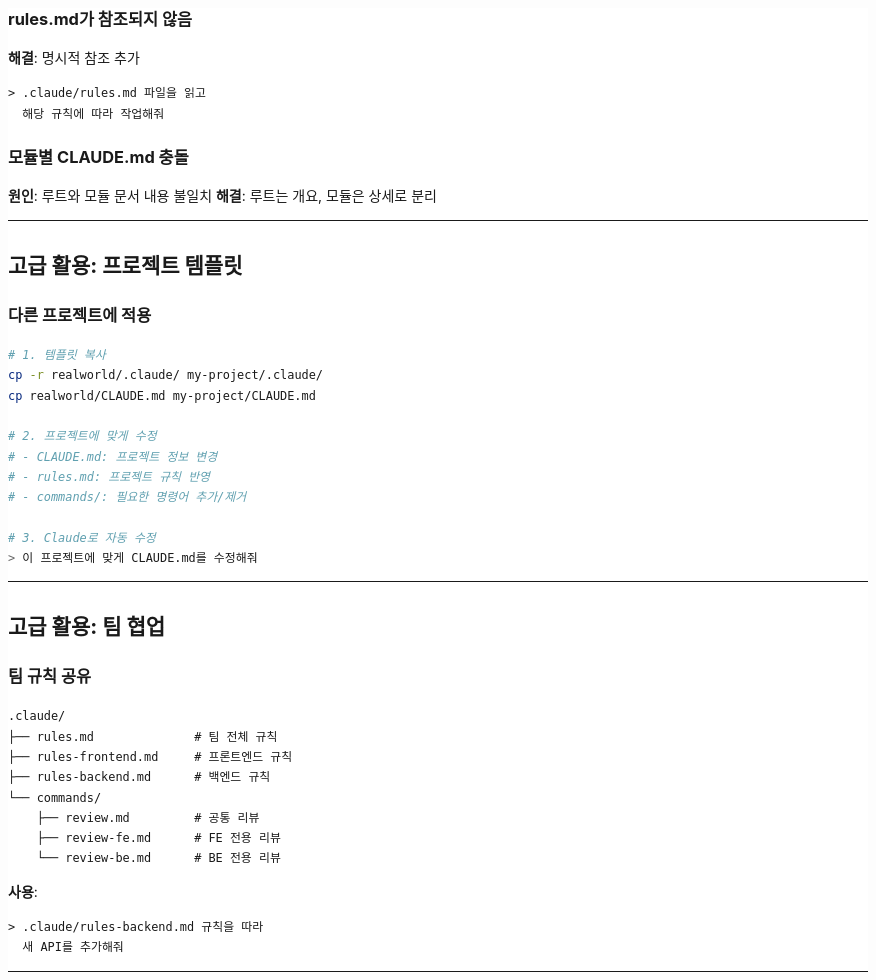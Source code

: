 ### rules.md가 참조되지 않음

**해결**: 명시적 참조 추가
```
> .claude/rules.md 파일을 읽고
  해당 규칙에 따라 작업해줘
```

### 모듈별 CLAUDE.md 충돌

**원인**: 루트와 모듈 문서 내용 불일치
**해결**: 루트는 개요, 모듈은 상세로 분리

---

## 고급 활용: 프로젝트 템플릿

### 다른 프로젝트에 적용

```bash
# 1. 템플릿 복사
cp -r realworld/.claude/ my-project/.claude/
cp realworld/CLAUDE.md my-project/CLAUDE.md

# 2. 프로젝트에 맞게 수정
# - CLAUDE.md: 프로젝트 정보 변경
# - rules.md: 프로젝트 규칙 반영
# - commands/: 필요한 명령어 추가/제거

# 3. Claude로 자동 수정
> 이 프로젝트에 맞게 CLAUDE.md를 수정해줘
```

---

## 고급 활용: 팀 협업

### 팀 규칙 공유

```
.claude/
├── rules.md              # 팀 전체 규칙
├── rules-frontend.md     # 프론트엔드 규칙
├── rules-backend.md      # 백엔드 규칙
└── commands/
    ├── review.md         # 공통 리뷰
    ├── review-fe.md      # FE 전용 리뷰
    └── review-be.md      # BE 전용 리뷰
```

**사용**:
```
> .claude/rules-backend.md 규칙을 따라
  새 API를 추가해줘
```

---